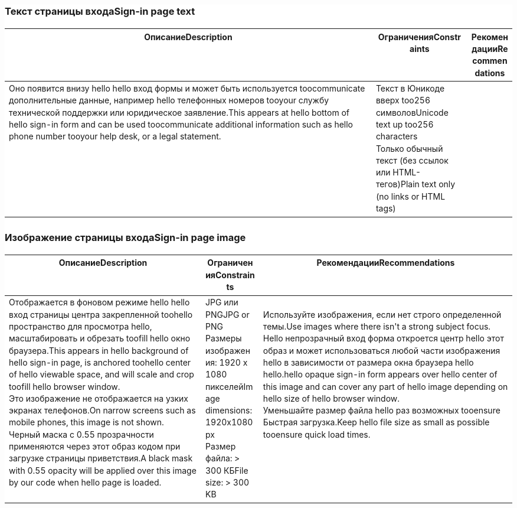 ### <a name="sign-in-page-text"></a><span data-ttu-id="d3f84-142">Текст страницы входа</span><span class="sxs-lookup"><span data-stu-id="d3f84-142">Sign-in page text</span></span>   
<span data-ttu-id="d3f84-143">Описание</span><span class="sxs-lookup"><span data-stu-id="d3f84-143">Description</span></span> | <span data-ttu-id="d3f84-144">Ограничения</span><span class="sxs-lookup"><span data-stu-id="d3f84-144">Constraints</span></span> | <span data-ttu-id="d3f84-145">Рекомендации</span><span class="sxs-lookup"><span data-stu-id="d3f84-145">Recommendations</span></span>
------- | ------- | ----------
<span data-ttu-id="d3f84-146">Оно появится внизу hello hello вход формы и может быть используется toocommunicate дополнительные данные, например hello телефонных номеров tooyour службу технической поддержки или юридическое заявление.</span><span class="sxs-lookup"><span data-stu-id="d3f84-146">This appears at hello bottom of hello sign-in form and can be used toocommunicate additional information such as hello phone number tooyour help desk, or a legal statement.</span></span> | <span data-ttu-id="d3f84-147">Текст в Юникоде вверх too256 символов</span><span class="sxs-lookup"><span data-stu-id="d3f84-147">Unicode text up too256 characters</span></span><br><span data-ttu-id="d3f84-148">Только обычный текст (без ссылок или HTML-тегов)</span><span class="sxs-lookup"><span data-stu-id="d3f84-148">Plain text only (no links or HTML tags)</span></span> 

### <a name="sign-in-page-image"></a><span data-ttu-id="d3f84-149">Изображение страницы входа</span><span class="sxs-lookup"><span data-stu-id="d3f84-149">Sign-in page image</span></span>  
<span data-ttu-id="d3f84-150">Описание</span><span class="sxs-lookup"><span data-stu-id="d3f84-150">Description</span></span> | <span data-ttu-id="d3f84-151">Ограничения</span><span class="sxs-lookup"><span data-stu-id="d3f84-151">Constraints</span></span> | <span data-ttu-id="d3f84-152">Рекомендации</span><span class="sxs-lookup"><span data-stu-id="d3f84-152">Recommendations</span></span>
------- | ------- | ----------
<span data-ttu-id="d3f84-153">Отображается в фоновом режиме hello hello вход страницы центра закрепленной toohello пространство для просмотра hello, масштабировать и обрезать toofill hello окно браузера.</span><span class="sxs-lookup"><span data-stu-id="d3f84-153">This appears in hello background of hello sign-in page, is anchored toohello center of hello viewable space, and will scale and crop toofill hello browser window.</span></span>  <br><span data-ttu-id="d3f84-154">Это изображение не отображается на узких экранах телефонов.</span><span class="sxs-lookup"><span data-stu-id="d3f84-154">On narrow screens such as mobile phones, this image is not shown.</span></span><br><span data-ttu-id="d3f84-155">Черный маска с 0.55 прозрачности применяются через этот образ кодом при загрузке страницы приветствия.</span><span class="sxs-lookup"><span data-stu-id="d3f84-155">A black mask with 0.55 opacity will be applied over this image by our code when hello page is loaded.</span></span> | <span data-ttu-id="d3f84-156">JPG или PNG</span><span class="sxs-lookup"><span data-stu-id="d3f84-156">JPG or PNG</span></span><br><span data-ttu-id="d3f84-157">Размеры изображения: 1920 x 1080 пикселей</span><span class="sxs-lookup"><span data-stu-id="d3f84-157">Image dimensions: 1920x1080 px</span></span><br><span data-ttu-id="d3f84-158">Размер файла: &gt; 300 КБ</span><span class="sxs-lookup"><span data-stu-id="d3f84-158">File size: &gt; 300 KB</span></span> | <br><span data-ttu-id="d3f84-159">Используйте изображения, если нет строго определенной темы.</span><span class="sxs-lookup"><span data-stu-id="d3f84-159">Use images where there isn't a strong subject focus.</span></span> <span data-ttu-id="d3f84-160">Hello непрозрачный вход форма откроется центр hello этот образ и может использоваться любой части изображения hello в зависимости от размера окна браузера hello hello.</span><span class="sxs-lookup"><span data-stu-id="d3f84-160">hello opaque sign-in form appears over hello center of this image and can cover any part of hello image depending on hello size of hello browser window.</span></span><br><span data-ttu-id="d3f84-161">Уменьшайте размер файла hello раз возможных tooensure Быстрая загрузка.</span><span class="sxs-lookup"><span data-stu-id="d3f84-161">Keep hello file size as small as possible tooensure quick load times.</span></span> 
